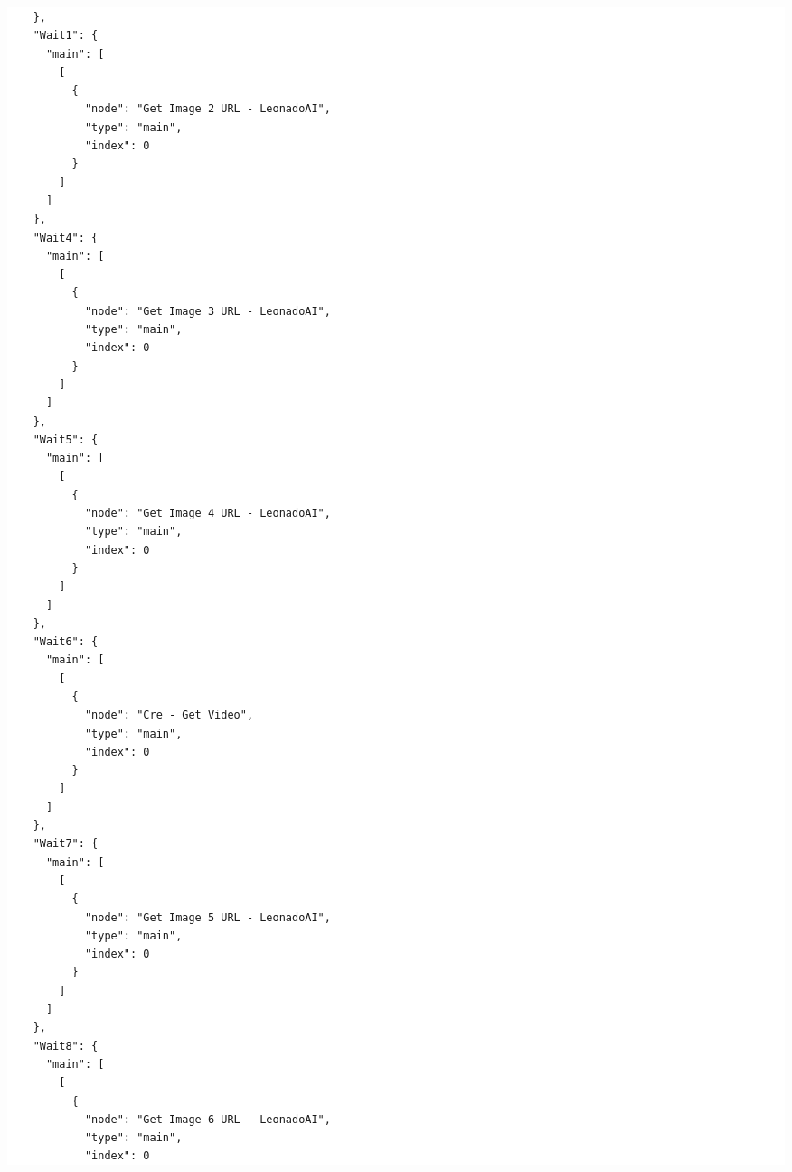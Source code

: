 ```
    },
    "Wait1": {
      "main": [
        [
          {
            "node": "Get Image 2 URL - LeonadoAI",
            "type": "main",
            "index": 0
          }
        ]
      ]
    },
    "Wait4": {
      "main": [
        [
          {
            "node": "Get Image 3 URL - LeonadoAI",
            "type": "main",
            "index": 0
          }
        ]
      ]
    },
    "Wait5": {
      "main": [
        [
          {
            "node": "Get Image 4 URL - LeonadoAI",
            "type": "main",
            "index": 0
          }
        ]
      ]
    },
    "Wait6": {
      "main": [
        [
          {
            "node": "Cre - Get Video",
            "type": "main",
            "index": 0
          }
        ]
      ]
    },
    "Wait7": {
      "main": [
        [
          {
            "node": "Get Image 5 URL - LeonadoAI",
            "type": "main",
            "index": 0
          }
        ]
      ]
    },
    "Wait8": {
      "main": [
        [
          {
            "node": "Get Image 6 URL - LeonadoAI",
            "type": "main",
            "index": 0
```